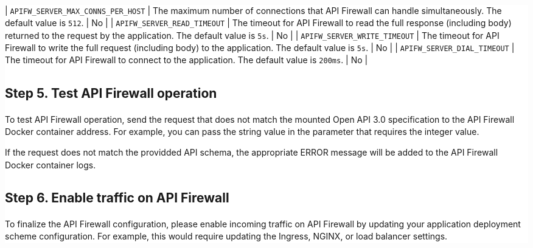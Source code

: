 | `APIFW_SERVER_MAX_CONNS_PER_HOST` | The maximum number of connections that API Firewall can handle simultaneously. The default value is `512`.                                                                                                                                                                                                                                                                                                                                                                                                                                                                                                            | No        |
| `APIFW_SERVER_READ_TIMEOUT`       | The timeout for API Firewall to read the full response (including body) returned to the request by the application. The default value is `5s`.                                                                                                                                                                                                                                                                                                                                                                                                                                                                        | No        |
| `APIFW_SERVER_WRITE_TIMEOUT`      | The timeout for API Firewall to write the full request (including body) to the application. The default value is `5s`.                                                                                                                                                                                                                                                                                                                                                                                                                                                                                                | No        |
| `APIFW_SERVER_DIAL_TIMEOUT`       | The timeout for API Firewall to connect to the application. The default value is `200ms`.                                                                                                                                                                                                                                                                                                                                                                                                                                                                                                                             | No        |

## Step 5. Test API Firewall operation

To test API Firewall operation, send the request that does not match the mounted Open API 3.0 specification to the API Firewall Docker container address. For example, you can pass the string value in the parameter that requires the integer value.

If the request does not match the providded API schema, the appropriate ERROR message will be added to the API Firewall Docker container logs.

## Step 6. Enable traffic on API Firewall

To finalize the API Firewall configuration, please enable incoming traffic on API Firewall by updating your application deployment scheme configuration. For example, this would require updating the Ingress, NGINX, or load balancer settings.
